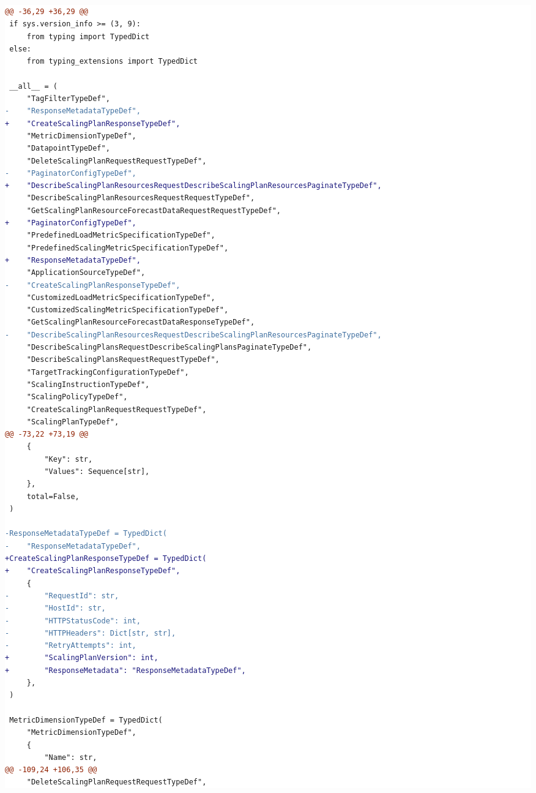 ```diff
@@ -36,29 +36,29 @@
 if sys.version_info >= (3, 9):
     from typing import TypedDict
 else:
     from typing_extensions import TypedDict
 
 __all__ = (
     "TagFilterTypeDef",
-    "ResponseMetadataTypeDef",
+    "CreateScalingPlanResponseTypeDef",
     "MetricDimensionTypeDef",
     "DatapointTypeDef",
     "DeleteScalingPlanRequestRequestTypeDef",
-    "PaginatorConfigTypeDef",
+    "DescribeScalingPlanResourcesRequestDescribeScalingPlanResourcesPaginateTypeDef",
     "DescribeScalingPlanResourcesRequestRequestTypeDef",
     "GetScalingPlanResourceForecastDataRequestRequestTypeDef",
+    "PaginatorConfigTypeDef",
     "PredefinedLoadMetricSpecificationTypeDef",
     "PredefinedScalingMetricSpecificationTypeDef",
+    "ResponseMetadataTypeDef",
     "ApplicationSourceTypeDef",
-    "CreateScalingPlanResponseTypeDef",
     "CustomizedLoadMetricSpecificationTypeDef",
     "CustomizedScalingMetricSpecificationTypeDef",
     "GetScalingPlanResourceForecastDataResponseTypeDef",
-    "DescribeScalingPlanResourcesRequestDescribeScalingPlanResourcesPaginateTypeDef",
     "DescribeScalingPlansRequestDescribeScalingPlansPaginateTypeDef",
     "DescribeScalingPlansRequestRequestTypeDef",
     "TargetTrackingConfigurationTypeDef",
     "ScalingInstructionTypeDef",
     "ScalingPolicyTypeDef",
     "CreateScalingPlanRequestRequestTypeDef",
     "ScalingPlanTypeDef",
@@ -73,22 +73,19 @@
     {
         "Key": str,
         "Values": Sequence[str],
     },
     total=False,
 )
 
-ResponseMetadataTypeDef = TypedDict(
-    "ResponseMetadataTypeDef",
+CreateScalingPlanResponseTypeDef = TypedDict(
+    "CreateScalingPlanResponseTypeDef",
     {
-        "RequestId": str,
-        "HostId": str,
-        "HTTPStatusCode": int,
-        "HTTPHeaders": Dict[str, str],
-        "RetryAttempts": int,
+        "ScalingPlanVersion": int,
+        "ResponseMetadata": "ResponseMetadataTypeDef",
     },
 )
 
 MetricDimensionTypeDef = TypedDict(
     "MetricDimensionTypeDef",
     {
         "Name": str,
@@ -109,24 +106,35 @@
     "DeleteScalingPlanRequestRequestTypeDef",
```
